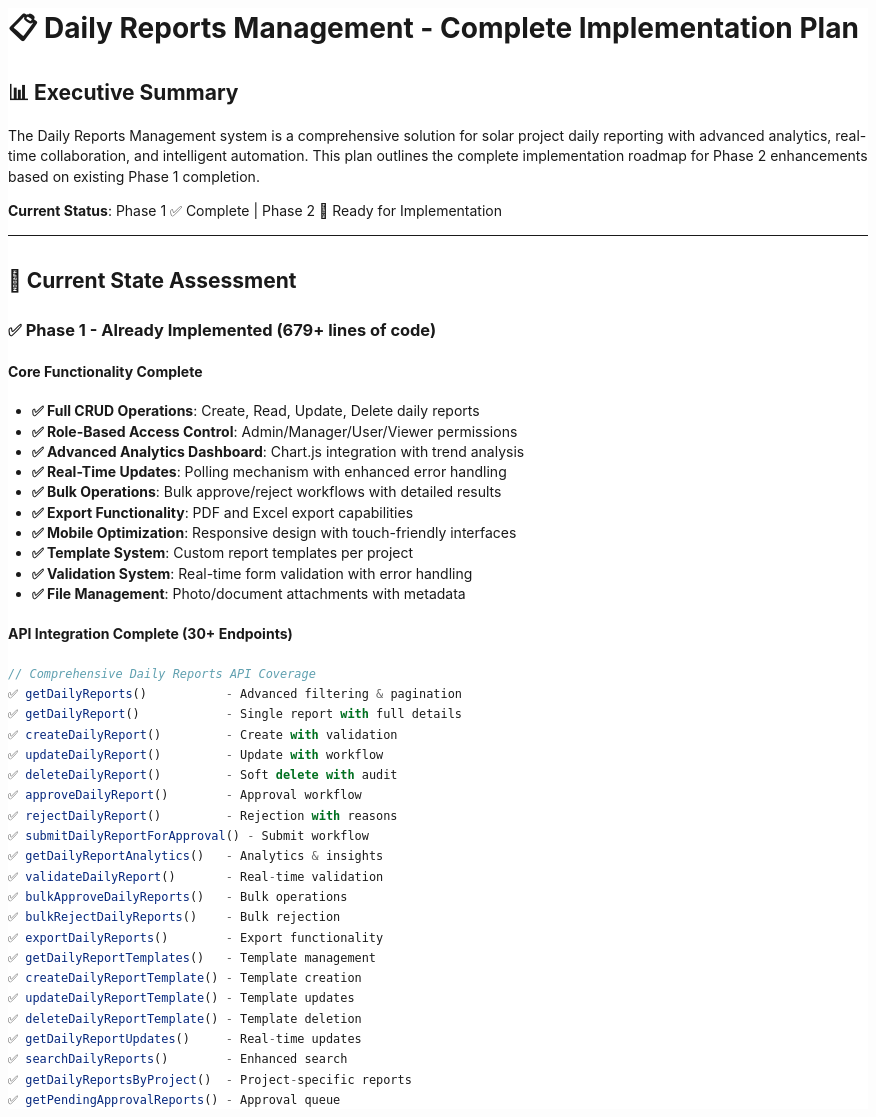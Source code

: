 # 📋 Daily Reports Management - Complete Implementation Plan

## 📊 Executive Summary

The Daily Reports Management system is a comprehensive solution for solar project daily reporting with advanced analytics, real-time collaboration, and intelligent automation. This plan outlines the complete implementation roadmap for Phase 2 enhancements based on existing Phase 1 completion.

**Current Status**: Phase 1 ✅ Complete | Phase 2 🚀 Ready for Implementation

---

## 🎯 Current State Assessment

### ✅ **Phase 1 - Already Implemented (679+ lines of code)**

#### **Core Functionality Complete**
- **✅ Full CRUD Operations**: Create, Read, Update, Delete daily reports
- **✅ Role-Based Access Control**: Admin/Manager/User/Viewer permissions
- **✅ Advanced Analytics Dashboard**: Chart.js integration with trend analysis
- **✅ Real-Time Updates**: Polling mechanism with enhanced error handling
- **✅ Bulk Operations**: Bulk approve/reject workflows with detailed results
- **✅ Export Functionality**: PDF and Excel export capabilities
- **✅ Mobile Optimization**: Responsive design with touch-friendly interfaces
- **✅ Template System**: Custom report templates per project
- **✅ Validation System**: Real-time form validation with error handling
- **✅ File Management**: Photo/document attachments with metadata

#### **API Integration Complete (30+ Endpoints)**
```typescript
// Comprehensive Daily Reports API Coverage
✅ getDailyReports()           - Advanced filtering & pagination
✅ getDailyReport()            - Single report with full details
✅ createDailyReport()         - Create with validation
✅ updateDailyReport()         - Update with workflow
✅ deleteDailyReport()         - Soft delete with audit
✅ approveDailyReport()        - Approval workflow
✅ rejectDailyReport()         - Rejection with reasons
✅ submitDailyReportForApproval() - Submit workflow
✅ getDailyReportAnalytics()   - Analytics & insights
✅ validateDailyReport()       - Real-time validation
✅ bulkApproveDailyReports()   - Bulk operations
✅ bulkRejectDailyReports()    - Bulk rejection
✅ exportDailyReports()        - Export functionality
✅ getDailyReportTemplates()   - Template management
✅ createDailyReportTemplate() - Template creation
✅ updateDailyReportTemplate() - Template updates
✅ deleteDailyReportTemplate() - Template deletion
✅ getDailyReportUpdates()     - Real-time updates
✅ searchDailyReports()        - Enhanced search
✅ getDailyReportsByProject()  - Project-specific reports
✅ getPendingApprovalReports() - Approval queue
```
